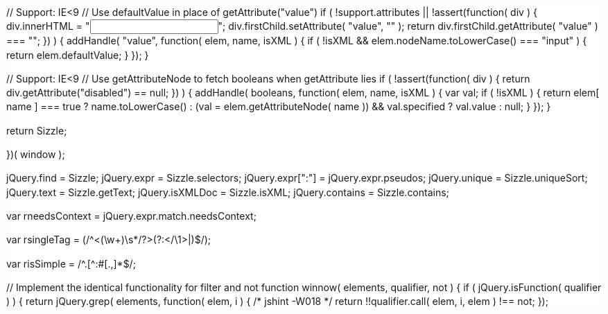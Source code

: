 // Support: IE<9
// Use defaultValue in place of getAttribute("value")
if ( !support.attributes || !assert(function( div ) {
	div.innerHTML = "<input/>";
	div.firstChild.setAttribute( "value", "" );
	return div.firstChild.getAttribute( "value" ) === "";
}) ) {
	addHandle( "value", function( elem, name, isXML ) {
		if ( !isXML && elem.nodeName.toLowerCase() === "input" ) {
			return elem.defaultValue;
		}
	});
}

// Support: IE<9
// Use getAttributeNode to fetch booleans when getAttribute lies
if ( !assert(function( div ) {
	return div.getAttribute("disabled") == null;
}) ) {
	addHandle( booleans, function( elem, name, isXML ) {
		var val;
		if ( !isXML ) {
			return elem[ name ] === true ? name.toLowerCase() :
					(val = elem.getAttributeNode( name )) && val.specified ?
					val.value :
				null;
		}
	});
}

return Sizzle;

})( window );



jQuery.find = Sizzle;
jQuery.expr = Sizzle.selectors;
jQuery.expr[":"] = jQuery.expr.pseudos;
jQuery.unique = Sizzle.uniqueSort;
jQuery.text = Sizzle.getText;
jQuery.isXMLDoc = Sizzle.isXML;
jQuery.contains = Sizzle.contains;



var rneedsContext = jQuery.expr.match.needsContext;

var rsingleTag = (/^<(\w+)\s*\/?>(?:<\/\1>|)$/);



var risSimple = /^.[^:#\[\.,]*$/;

// Implement the identical functionality for filter and not
function winnow( elements, qualifier, not ) {
	if ( jQuery.isFunction( qualifier ) ) {
		return jQuery.grep( elements, function( elem, i ) {
			/* jshint -W018 */
			return !!qualifier.call( elem, i, elem ) !== not;
		});
